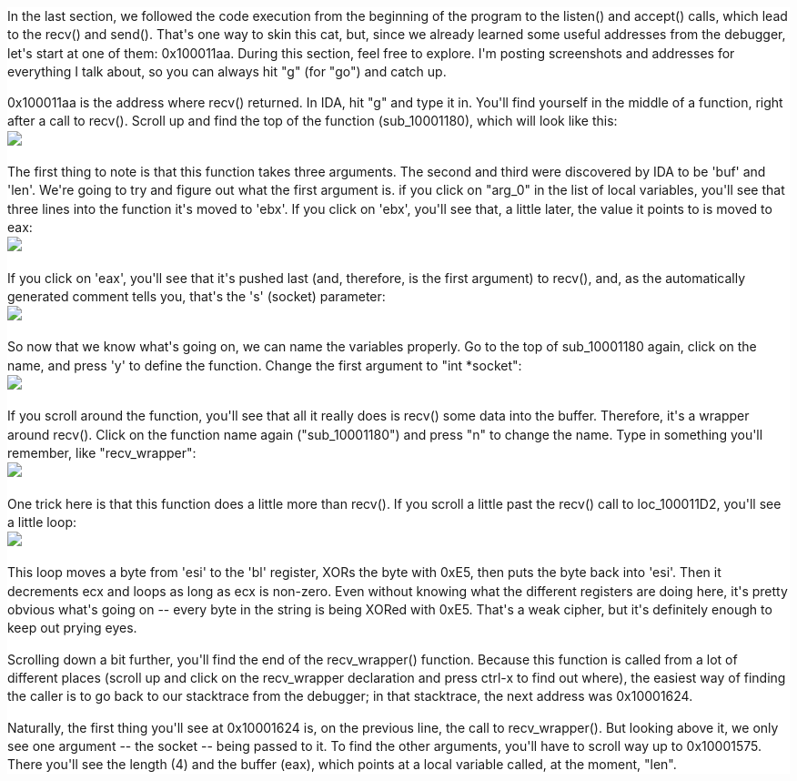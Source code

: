 In the last section, we followed the code execution from the beginning of the program to the listen() and accept() calls, which lead to the recv() and send(). That's one way to skin this cat, but, since we already learned some useful addresses from the debugger, let's start at one of them: 0x100011aa. During this section, feel free to explore. I'm posting screenshots and addresses for everything I talk about, so you can always hit "g" (for "go") and catch up.

0x100011aa is the address where recv() returned. In IDA, hit "g" and type it in. You'll find yourself in the middle of a function, right after a call to recv(). Scroll up and find the top of the function (sub\_10001180), which will look like this:  
![](http://www.skullsecurity.org/blogdata/usbcharger-25-sub_10001180.png)

The first thing to note is that this function takes three arguments. The second and third were discovered by IDA to be 'buf' and 'len'. We're going to try and figure out what the first argument is. if you click on "arg\_0" in the list of local variables, you'll see that three lines into the function it's moved to 'ebx'. If you click on 'ebx', you'll see that, a little later, the value it points to is moved to eax:  
![](http://www.skullsecurity.org/blogdata/usbcharger-26-sub_10001180-ebx.png)

If you click on 'eax', you'll see that it's pushed last (and, therefore, is the first argument) to recv(), and, as the automatically generated comment tells you, that's the 's' (socket) parameter:  
![](http://www.skullsecurity.org/blogdata/usbcharger-27-sub_10001180-eax.png)

So now that we know what's going on, we can name the variables properly. Go to the top of sub\_10001180 again, click on the name, and press 'y' to define the function. Change the first argument to "int \*socket":  
![](http://www.skullsecurity.org/blogdata/usbcharger-28-sub_10001180-socket.png)

If you scroll around the function, you'll see that all it really does is recv() some data into the buffer. Therefore, it's a wrapper around recv(). Click on the function name again ("sub\_10001180") and press "n" to change the name. Type in something you'll remember, like "recv\_wrapper":  
![](http://www.skullsecurity.org/blogdata/usbcharger-29-sub_10001180-renamed.png)

One trick here is that this function does a little more than recv(). If you scroll a little past the recv() call to loc\_100011D2, you'll see a little loop:  
![](http://www.skullsecurity.org/blogdata/usbcharger-30-recv_xor.png)

This loop moves a byte from 'esi' to the 'bl' register, XORs the byte with 0xE5, then puts the byte back into 'esi'. Then it decrements ecx and loops as long as ecx is non-zero. Even without knowing what the different registers are doing here, it's pretty obvious what's going on -- every byte in the string is being XORed with 0xE5. That's a weak cipher, but it's definitely enough to keep out prying eyes.

Scrolling down a bit further, you'll find the end of the recv\_wrapper() function. Because this function is called from a lot of different places (scroll up and click on the recv\_wrapper declaration and press ctrl-x to find out where), the easiest way of finding the caller is to go back to our stacktrace from the debugger; in that stacktrace, the next address was 0x10001624.

Naturally, the first thing you'll see at 0x10001624 is, on the previous line, the call to recv\_wrapper(). But looking above it, we only see one argument -- the socket -- being passed to it. To find the other arguments, you'll have to scroll way up to 0x10001575. There you'll see the length (4) and the buffer (eax), which points at a local variable called, at the moment, "len".
